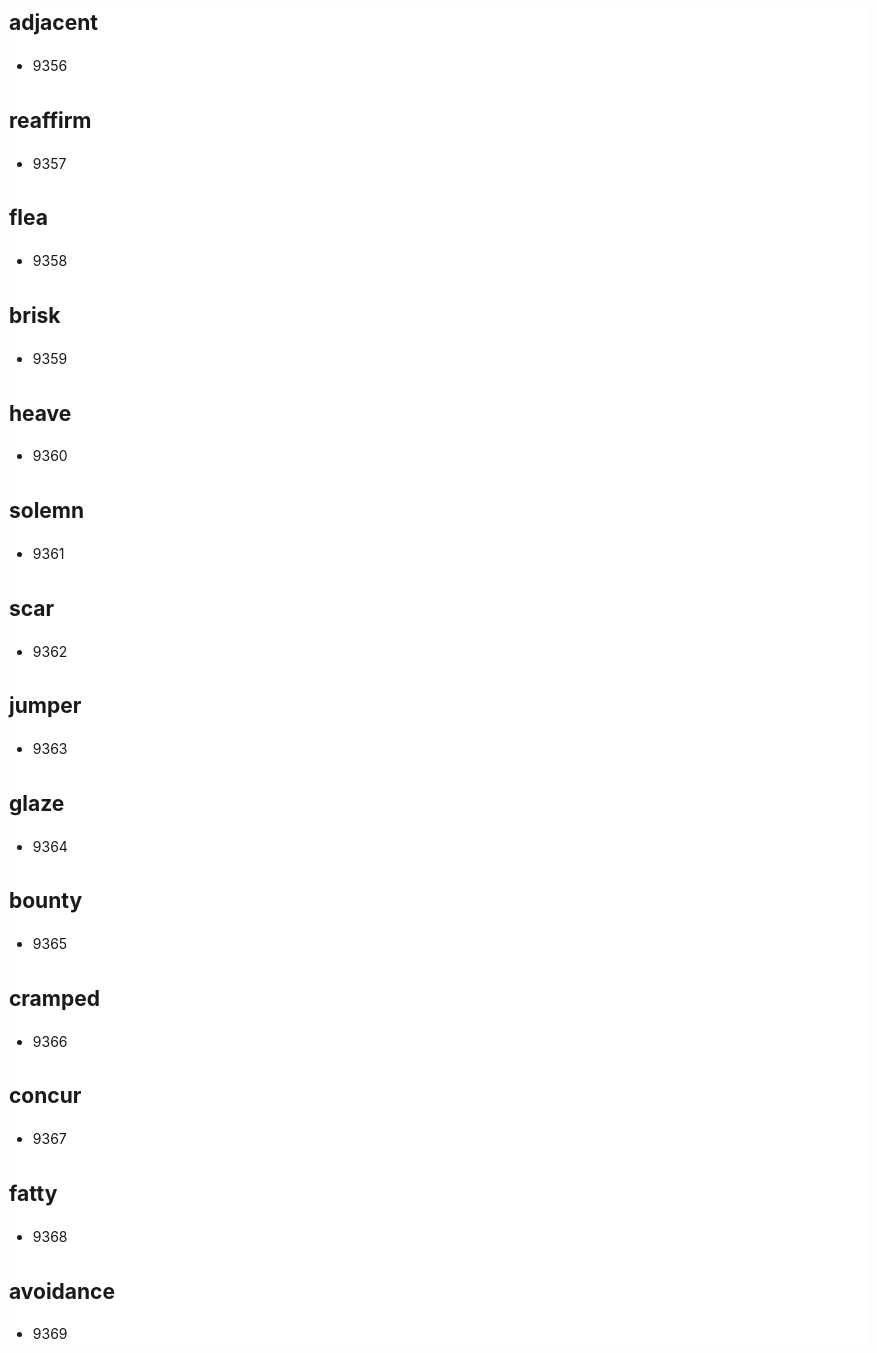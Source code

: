 ## adjacent
* 9356

## reaffirm
* 9357

## flea
* 9358

## brisk
* 9359

## heave
* 9360

## solemn
* 9361

## scar
* 9362

## jumper
* 9363

## glaze
* 9364

## bounty
* 9365

## cramped
* 9366

## concur
* 9367

## fatty
* 9368

## avoidance
* 9369
